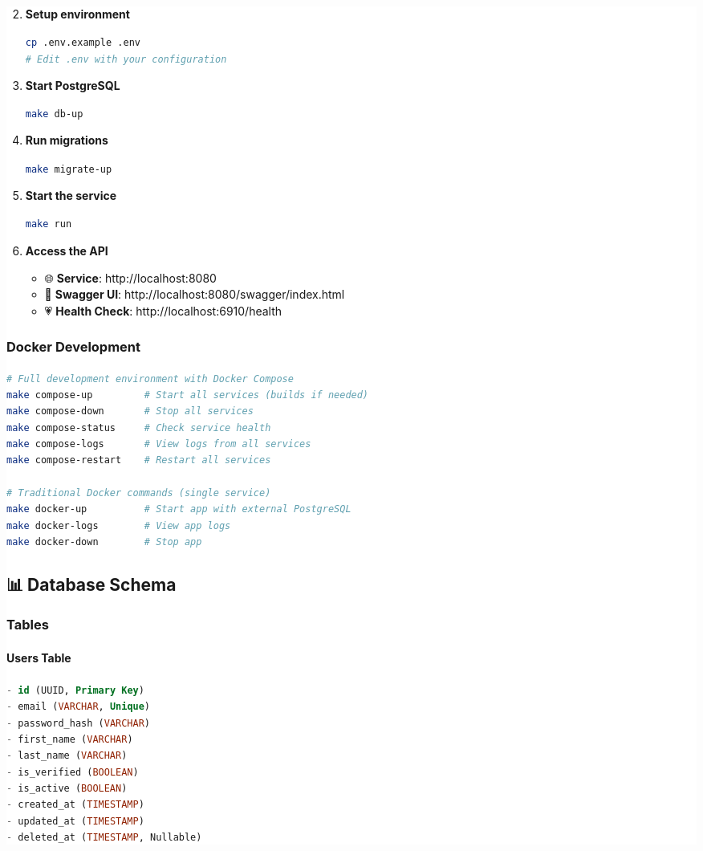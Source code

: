 2. **Setup environment**
   ```bash
   cp .env.example .env
   # Edit .env with your configuration
   ```

3. **Start PostgreSQL**
   ```bash
   make db-up
   ```

4. **Run migrations**
   ```bash
   make migrate-up
   ```

5. **Start the service**
   ```bash
   make run
   ```

6. **Access the API**
   - 🌐 **Service**: http://localhost:8080
   - 📖 **Swagger UI**: http://localhost:8080/swagger/index.html
   - 💗 **Health Check**: http://localhost:6910/health

### Docker Development

```bash
# Full development environment with Docker Compose
make compose-up         # Start all services (builds if needed)
make compose-down       # Stop all services
make compose-status     # Check service health
make compose-logs       # View logs from all services
make compose-restart    # Restart all services

# Traditional Docker commands (single service)
make docker-up          # Start app with external PostgreSQL
make docker-logs        # View app logs  
make docker-down        # Stop app
```

## 📊 Database Schema

### Tables

#### Users Table
```sql
- id (UUID, Primary Key)
- email (VARCHAR, Unique)
- password_hash (VARCHAR)
- first_name (VARCHAR)
- last_name (VARCHAR)
- is_verified (BOOLEAN)
- is_active (BOOLEAN)
- created_at (TIMESTAMP)
- updated_at (TIMESTAMP)
- deleted_at (TIMESTAMP, Nullable)
```
